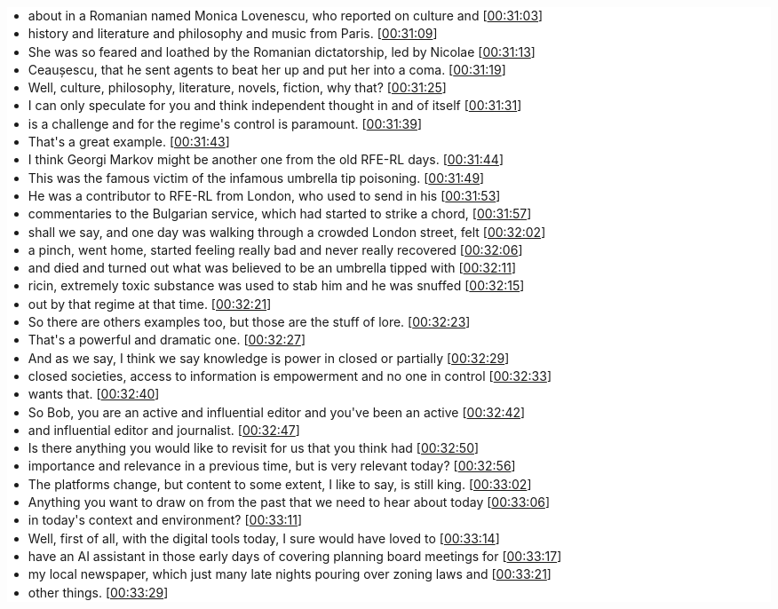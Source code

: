 *  about in a Romanian named Monica Lovenescu, who reported on culture and [[00:31:03](https://www.youtube.com/watch?v=O2xavzTpA6Y&t=1863.18s)]
*  history and literature and philosophy and music from Paris. [[00:31:09](https://www.youtube.com/watch?v=O2xavzTpA6Y&t=1869.26s)]
*  She was so feared and loathed by the Romanian dictatorship, led by Nicolae [[00:31:13](https://www.youtube.com/watch?v=O2xavzTpA6Y&t=1873.98s)]
*  Ceaușescu, that he sent agents to beat her up and put her into a coma. [[00:31:19](https://www.youtube.com/watch?v=O2xavzTpA6Y&t=1879.14s)]
*  Well, culture, philosophy, literature, novels, fiction, why that? [[00:31:25](https://www.youtube.com/watch?v=O2xavzTpA6Y&t=1885.54s)]
*  I can only speculate for you and think independent thought in and of itself [[00:31:31](https://www.youtube.com/watch?v=O2xavzTpA6Y&t=1891.18s)]
*  is a challenge and for the regime's control is paramount. [[00:31:39](https://www.youtube.com/watch?v=O2xavzTpA6Y&t=1899.22s)]
*  That's a great example. [[00:31:43](https://www.youtube.com/watch?v=O2xavzTpA6Y&t=1903.46s)]
*  I think Georgi Markov might be another one from the old RFE-RL days. [[00:31:44](https://www.youtube.com/watch?v=O2xavzTpA6Y&t=1904.5s)]
*  This was the famous victim of the infamous umbrella tip poisoning. [[00:31:49](https://www.youtube.com/watch?v=O2xavzTpA6Y&t=1909.18s)]
*  He was a contributor to RFE-RL from London, who used to send in his [[00:31:53](https://www.youtube.com/watch?v=O2xavzTpA6Y&t=1913.46s)]
*  commentaries to the Bulgarian service, which had started to strike a chord, [[00:31:57](https://www.youtube.com/watch?v=O2xavzTpA6Y&t=1917.6200000000001s)]
*  shall we say, and one day was walking through a crowded London street, felt [[00:32:02](https://www.youtube.com/watch?v=O2xavzTpA6Y&t=1922.02s)]
*  a pinch, went home, started feeling really bad and never really recovered [[00:32:06](https://www.youtube.com/watch?v=O2xavzTpA6Y&t=1926.46s)]
*  and died and turned out what was believed to be an umbrella tipped with [[00:32:11](https://www.youtube.com/watch?v=O2xavzTpA6Y&t=1931.0600000000002s)]
*  ricin, extremely toxic substance was used to stab him and he was snuffed [[00:32:15](https://www.youtube.com/watch?v=O2xavzTpA6Y&t=1935.0600000000002s)]
*  out by that regime at that time. [[00:32:21](https://www.youtube.com/watch?v=O2xavzTpA6Y&t=1941.22s)]
*  So there are others examples too, but those are the stuff of lore. [[00:32:23](https://www.youtube.com/watch?v=O2xavzTpA6Y&t=1943.46s)]
*  That's a powerful and dramatic one. [[00:32:27](https://www.youtube.com/watch?v=O2xavzTpA6Y&t=1947.42s)]
*  And as we say, I think we say knowledge is power in closed or partially [[00:32:29](https://www.youtube.com/watch?v=O2xavzTpA6Y&t=1949.1000000000001s)]
*  closed societies, access to information is empowerment and no one in control [[00:32:33](https://www.youtube.com/watch?v=O2xavzTpA6Y&t=1953.94s)]
*  wants that. [[00:32:40](https://www.youtube.com/watch?v=O2xavzTpA6Y&t=1960.94s)]
*  So Bob, you are an active and influential editor and you've been an active [[00:32:42](https://www.youtube.com/watch?v=O2xavzTpA6Y&t=1962.34s)]
*  and influential editor and journalist. [[00:32:47](https://www.youtube.com/watch?v=O2xavzTpA6Y&t=1967.18s)]
*  Is there anything you would like to revisit for us that you think had [[00:32:50](https://www.youtube.com/watch?v=O2xavzTpA6Y&t=1970.02s)]
*  importance and relevance in a previous time, but is very relevant today? [[00:32:56](https://www.youtube.com/watch?v=O2xavzTpA6Y&t=1976.66s)]
*  The platforms change, but content to some extent, I like to say, is still king. [[00:33:02](https://www.youtube.com/watch?v=O2xavzTpA6Y&t=1982.06s)]
*  Anything you want to draw on from the past that we need to hear about today [[00:33:06](https://www.youtube.com/watch?v=O2xavzTpA6Y&t=1986.78s)]
*  in today's context and environment? [[00:33:11](https://www.youtube.com/watch?v=O2xavzTpA6Y&t=1991.5800000000002s)]
*  Well, first of all, with the digital tools today, I sure would have loved to [[00:33:14](https://www.youtube.com/watch?v=O2xavzTpA6Y&t=1994.02s)]
*  have an AI assistant in those early days of covering planning board meetings for [[00:33:17](https://www.youtube.com/watch?v=O2xavzTpA6Y&t=1997.82s)]
*  my local newspaper, which just many late nights pouring over zoning laws and [[00:33:21](https://www.youtube.com/watch?v=O2xavzTpA6Y&t=2001.98s)]
*  other things. [[00:33:29](https://www.youtube.com/watch?v=O2xavzTpA6Y&t=2009.02s)]